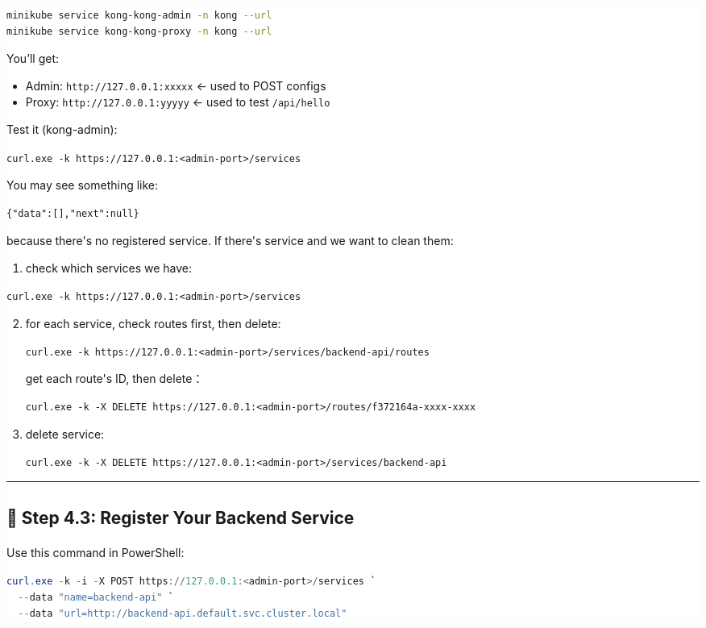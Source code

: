 ```bash
minikube service kong-kong-admin -n kong --url
minikube service kong-kong-proxy -n kong --url
```

You’ll get:

- Admin: `http://127.0.0.1:xxxxx` ← used to POST configs
- Proxy: `http://127.0.0.1:yyyyy` ← used to test `/api/hello`

Test it (kong-admin):

```
curl.exe -k https://127.0.0.1:<admin-port>/services
```

You may see something like:

```
{"data":[],"next":null}
```

because there's no registered service.
If there's service and we want to clean them:

1. check which services we have:

```
curl.exe -k https://127.0.0.1:<admin-port>/services
```

2. for each service, check routes first, then delete:

   ```
   curl.exe -k https://127.0.0.1:<admin-port>/services/backend-api/routes
   ```

   get each route's ID, then delete：

   ```
   curl.exe -k -X DELETE https://127.0.0.1:<admin-port>/routes/f372164a-xxxx-xxxx
   ```

3. delete service:

   ```
   curl.exe -k -X DELETE https://127.0.0.1:<admin-port>/services/backend-api
   ```

   

------

## 🧪 Step 4.3: Register Your Backend Service

Use this command in PowerShell:

```powershell
curl.exe -k -i -X POST https://127.0.0.1:<admin-port>/services `
  --data "name=backend-api" `
  --data "url=http://backend-api.default.svc.cluster.local"
```
